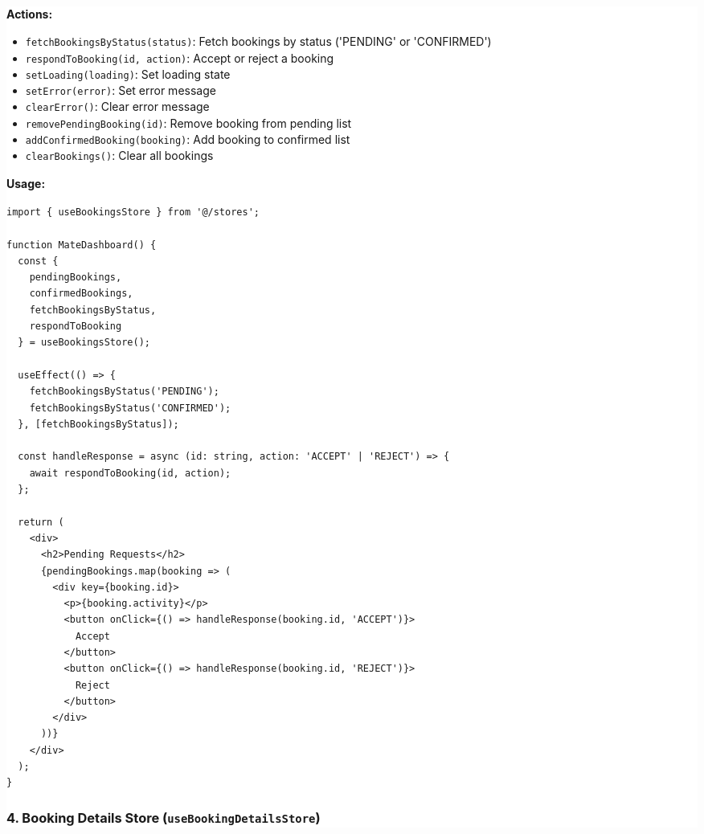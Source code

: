 **Actions:**
- `fetchBookingsByStatus(status)`: Fetch bookings by status ('PENDING' or 'CONFIRMED')
- `respondToBooking(id, action)`: Accept or reject a booking
- `setLoading(loading)`: Set loading state
- `setError(error)`: Set error message
- `clearError()`: Clear error message
- `removePendingBooking(id)`: Remove booking from pending list
- `addConfirmedBooking(booking)`: Add booking to confirmed list
- `clearBookings()`: Clear all bookings

**Usage:**
```tsx
import { useBookingsStore } from '@/stores';

function MateDashboard() {
  const { 
    pendingBookings, 
    confirmedBookings, 
    fetchBookingsByStatus, 
    respondToBooking 
  } = useBookingsStore();
  
  useEffect(() => {
    fetchBookingsByStatus('PENDING');
    fetchBookingsByStatus('CONFIRMED');
  }, [fetchBookingsByStatus]);
  
  const handleResponse = async (id: string, action: 'ACCEPT' | 'REJECT') => {
    await respondToBooking(id, action);
  };
  
  return (
    <div>
      <h2>Pending Requests</h2>
      {pendingBookings.map(booking => (
        <div key={booking.id}>
          <p>{booking.activity}</p>
          <button onClick={() => handleResponse(booking.id, 'ACCEPT')}>
            Accept
          </button>
          <button onClick={() => handleResponse(booking.id, 'REJECT')}>
            Reject
          </button>
        </div>
      ))}
    </div>
  );
}
```

### 4. Booking Details Store (`useBookingDetailsStore`)
